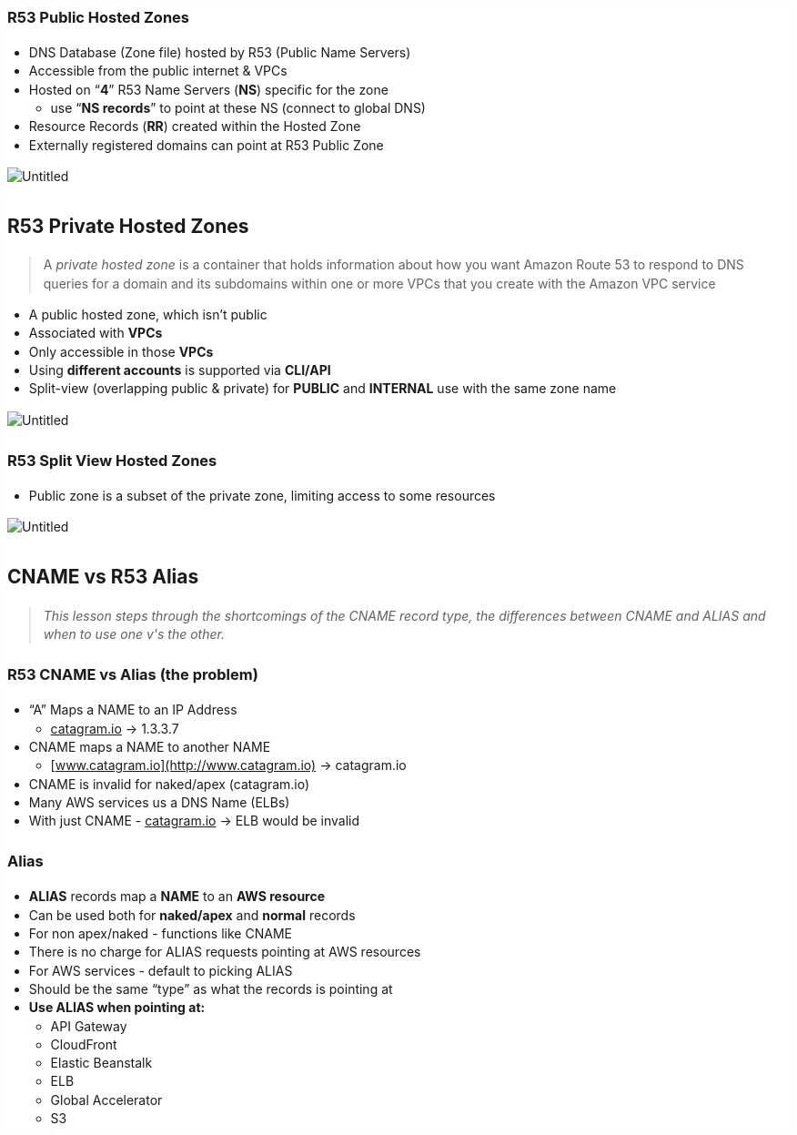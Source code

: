 ### R53 Public Hosted Zones

- DNS Database (Zone file) hosted by R53 (Public Name Servers)
- Accessible from the public internet & VPCs
- Hosted on “**4**” R53 Name Servers (**NS**) specific for the zone
    - use “**NS records**” to point at these NS (connect to global DNS)
- Resource Records (**RR**) created within the Hosted Zone
- Externally registered domains can point at R53 Public Zone

![Untitled](img/Untitled%2078.png)

## R53 Private Hosted Zones

> A *private hosted zone* is a container that holds information about how you want Amazon Route 53 to respond to DNS queries for a domain and its subdomains within one or more VPCs that you create with the Amazon VPC service
> 
- A public hosted zone, which isn’t public
- Associated with **VPCs**
- Only accessible in those **VPCs**
- Using **different accounts** is supported via **CLI/API**
- Split-view (overlapping public & private) for **PUBLIC** and **INTERNAL** use with the same zone name

![Untitled](img/Untitled%2079.png)

### R53 Split View Hosted Zones

- Public zone is a subset of the private zone, limiting access to some resources

![Untitled](img/Untitled%2080.png)

## CNAME vs R53 Alias

> *This lesson steps through the shortcomings of the CNAME record type, the differences between CNAME and ALIAS and when to use one v's the other.*
> 

### R53 CNAME vs Alias (the problem)

- “A” Maps a NAME to an IP Address
    - [catagram.io](http://catagram.io) → 1.3.3.7
- CNAME maps a NAME to another NAME
    - [www.catagram.io](http://www.catagram.io) → catagram.io
- CNAME is invalid for naked/apex (catagram.io)
- Many AWS services us a DNS Name (ELBs)
- With just CNAME - [catagram.io](http://catagram.io) → ELB would be invalid

### Alias

- **ALIAS** records map a **NAME** to an **AWS resource**
- Can be used both for **naked/apex** and **normal** records
- For non apex/naked - functions like CNAME
- There is no charge for ALIAS requests pointing at AWS resources
- For AWS services - default to picking ALIAS
- Should be the same “type” as what the records is pointing at
- **Use ALIAS when pointing at:**
    - API Gateway
    - CloudFront
    - Elastic Beanstalk
    - ELB
    - Global Accelerator
    - S3